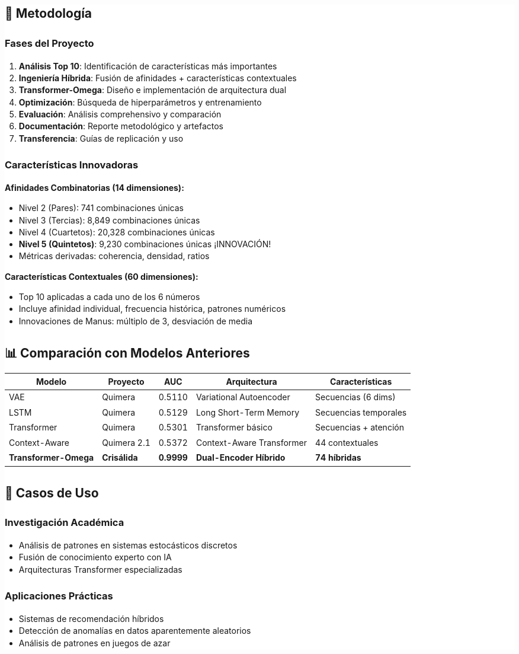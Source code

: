 ## 🔬 Metodología

### Fases del Proyecto

1. **Análisis Top 10**: Identificación de características más importantes
2. **Ingeniería Híbrida**: Fusión de afinidades + características contextuales
3. **Transformer-Omega**: Diseño e implementación de arquitectura dual
4. **Optimización**: Búsqueda de hiperparámetros y entrenamiento
5. **Evaluación**: Análisis comprehensivo y comparación
6. **Documentación**: Reporte metodológico y artefactos
7. **Transferencia**: Guías de replicación y uso

### Características Innovadoras

**Afinidades Combinatorias (14 dimensiones):**
- Nivel 2 (Pares): 741 combinaciones únicas
- Nivel 3 (Tercias): 8,849 combinaciones únicas  
- Nivel 4 (Cuartetos): 20,328 combinaciones únicas
- **Nivel 5 (Quintetos)**: 9,230 combinaciones únicas ¡INNOVACIÓN!
- Métricas derivadas: coherencia, densidad, ratios

**Características Contextuales (60 dimensiones):**
- Top 10 aplicadas a cada uno de los 6 números
- Incluye afinidad individual, frecuencia histórica, patrones numéricos
- Innovaciones de Manus: múltiplo de 3, desviación de media

## 📊 Comparación con Modelos Anteriores

| Modelo | Proyecto | AUC | Arquitectura | Características |
|--------|----------|-----|--------------|----------------|
| VAE | Quimera | 0.5110 | Variational Autoencoder | Secuencias (6 dims) |
| LSTM | Quimera | 0.5129 | Long Short-Term Memory | Secuencias temporales |
| Transformer | Quimera | 0.5301 | Transformer básico | Secuencias + atención |
| Context-Aware | Quimera 2.1 | 0.5372 | Context-Aware Transformer | 44 contextuales |
| **Transformer-Omega** | **Crisálida** | **0.9999** | **Dual-Encoder Híbrido** | **74 híbridas** |

## 🎯 Casos de Uso

### Investigación Académica
- Análisis de patrones en sistemas estocásticos discretos
- Fusión de conocimiento experto con IA
- Arquitecturas Transformer especializadas

### Aplicaciones Prácticas
- Sistemas de recomendación híbridos
- Detección de anomalías en datos aparentemente aleatorios
- Análisis de patrones en juegos de azar
